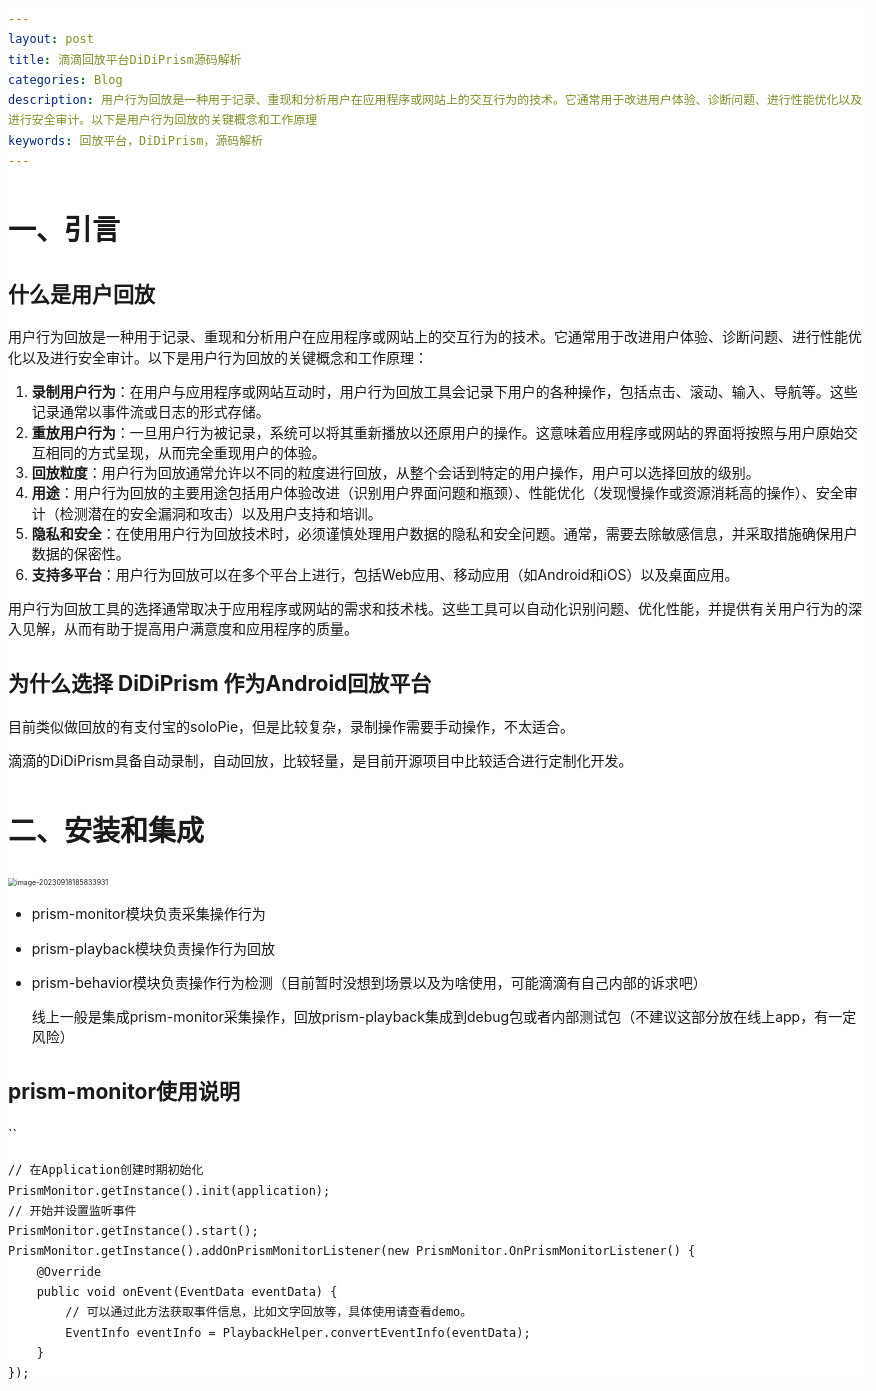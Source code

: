 ```yaml
---
layout: post
title: 滴滴回放平台DiDiPrism源码解析
categories: Blog
description: 用户行为回放是一种用于记录、重现和分析用户在应用程序或网站上的交互行为的技术。它通常用于改进用户体验、诊断问题、进行性能优化以及进行安全审计。以下是用户行为回放的关键概念和工作原理
keywords: 回放平台，DiDiPrism，源码解析
---
```



# 一、引言

## 什么是用户回放

用户行为回放是一种用于记录、重现和分析用户在应用程序或网站上的交互行为的技术。它通常用于改进用户体验、诊断问题、进行性能优化以及进行安全审计。以下是用户行为回放的关键概念和工作原理：

1. **录制用户行为**：在用户与应用程序或网站互动时，用户行为回放工具会记录下用户的各种操作，包括点击、滚动、输入、导航等。这些记录通常以事件流或日志的形式存储。
2. **重放用户行为**：一旦用户行为被记录，系统可以将其重新播放以还原用户的操作。这意味着应用程序或网站的界面将按照与用户原始交互相同的方式呈现，从而完全重现用户的体验。
3. **回放粒度**：用户行为回放通常允许以不同的粒度进行回放，从整个会话到特定的用户操作，用户可以选择回放的级别。
4. **用途**：用户行为回放的主要用途包括用户体验改进（识别用户界面问题和瓶颈）、性能优化（发现慢操作或资源消耗高的操作）、安全审计（检测潜在的安全漏洞和攻击）以及用户支持和培训。
5. **隐私和安全**：在使用用户行为回放技术时，必须谨慎处理用户数据的隐私和安全问题。通常，需要去除敏感信息，并采取措施确保用户数据的保密性。
6. **支持多平台**：用户行为回放可以在多个平台上进行，包括Web应用、移动应用（如Android和iOS）以及桌面应用。

用户行为回放工具的选择通常取决于应用程序或网站的需求和技术栈。这些工具可以自动化识别问题、优化性能，并提供有关用户行为的深入见解，从而有助于提高用户满意度和应用程序的质量。

## 为什么选择 DiDiPrism 作为Android回放平台

目前类似做回放的有支付宝的soloPie，但是比较复杂，录制操作需要手动操作，不太适合。

滴滴的DiDiPrism具备自动录制，自动回放，比较轻量，是目前开源项目中比较适合进行定制化开发。

# 二、安装和集成

<img src="https://p.ipic.vip/s58qz0.png" alt="image-20230918185833931" style="zoom:50%;" />

- prism-monitor模块负责采集操作行为

- prism-playback模块负责操作行为回放

- prism-behavior模块负责操作行为检测（目前暂时没想到场景以及为啥使用，可能滴滴有自己内部的诉求吧）

  线上一般是集成prism-monitor采集操作，回放prism-playback集成到debug包或者内部测试包（不建议这部分放在线上app，有一定风险）

## prism-monitor使用说明

``

```
// 在Application创建时期初始化
PrismMonitor.getInstance().init(application);
// 开始并设置监听事件
PrismMonitor.getInstance().start();
PrismMonitor.getInstance().addOnPrismMonitorListener(new PrismMonitor.OnPrismMonitorListener() {
    @Override
    public void onEvent(EventData eventData) {
        // 可以通过此方法获取事件信息，比如文字回放等，具体使用请查看demo。
        EventInfo eventInfo = PlaybackHelper.convertEventInfo(eventData);
    }
});
```
